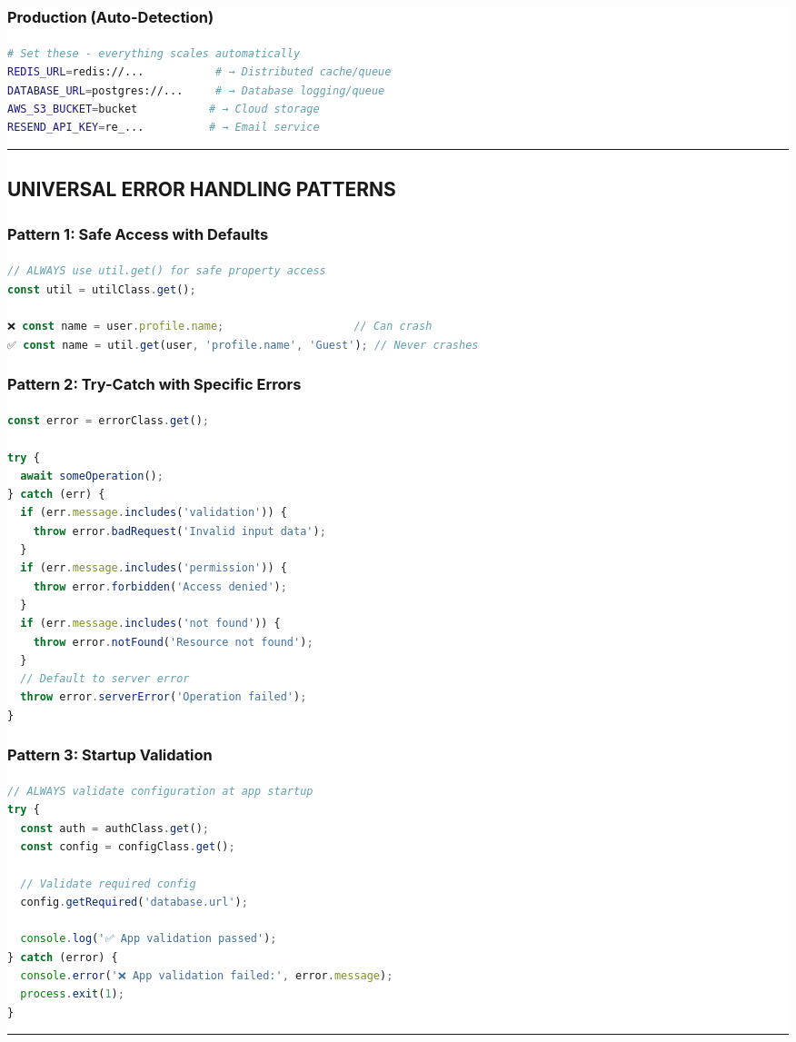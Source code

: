 ### **Production (Auto-Detection)**

```bash
# Set these - everything scales automatically
REDIS_URL=redis://...           # → Distributed cache/queue
DATABASE_URL=postgres://...     # → Database logging/queue
AWS_S3_BUCKET=bucket           # → Cloud storage
RESEND_API_KEY=re_...          # → Email service
```

---

## UNIVERSAL ERROR HANDLING PATTERNS

### **Pattern 1: Safe Access with Defaults**

```javascript
// ALWAYS use util.get() for safe property access
const util = utilClass.get();

❌ const name = user.profile.name;                    // Can crash
✅ const name = util.get(user, 'profile.name', 'Guest'); // Never crashes
```

### **Pattern 2: Try-Catch with Specific Errors**

```javascript
const error = errorClass.get();

try {
  await someOperation();
} catch (err) {
  if (err.message.includes('validation')) {
    throw error.badRequest('Invalid input data');
  }
  if (err.message.includes('permission')) {
    throw error.forbidden('Access denied');
  }
  if (err.message.includes('not found')) {
    throw error.notFound('Resource not found');
  }
  // Default to server error
  throw error.serverError('Operation failed');
}
```

### **Pattern 3: Startup Validation**

```javascript
// ALWAYS validate configuration at app startup
try {
  const auth = authClass.get();
  const config = configClass.get();

  // Validate required config
  config.getRequired('database.url');

  console.log('✅ App validation passed');
} catch (error) {
  console.error('❌ App validation failed:', error.message);
  process.exit(1);
}
```

---